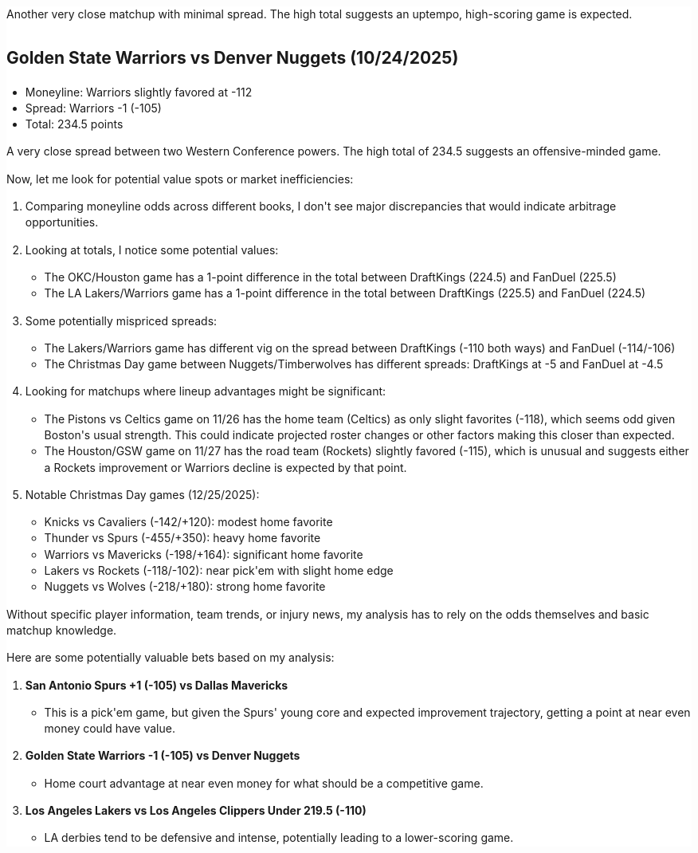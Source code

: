 Another very close matchup with minimal spread. The high total suggests an uptempo, high-scoring game is expected.

## Golden State Warriors vs Denver Nuggets (10/24/2025)
- Moneyline: Warriors slightly favored at -112
- Spread: Warriors -1 (-105)
- Total: 234.5 points

A very close spread between two Western Conference powers. The high total of 234.5 suggests an offensive-minded game.

Now, let me look for potential value spots or market inefficiencies:

1. Comparing moneyline odds across different books, I don't see major discrepancies that would indicate arbitrage opportunities.

2. Looking at totals, I notice some potential values:
   - The OKC/Houston game has a 1-point difference in the total between DraftKings (224.5) and FanDuel (225.5)
   - The LA Lakers/Warriors game has a 1-point difference in the total between DraftKings (225.5) and FanDuel (224.5)

3. Some potentially mispriced spreads:
   - The Lakers/Warriors game has different vig on the spread between DraftKings (-110 both ways) and FanDuel (-114/-106)
   - The Christmas Day game between Nuggets/Timberwolves has different spreads: DraftKings at -5 and FanDuel at -4.5

4. Looking for matchups where lineup advantages might be significant:
   - The Pistons vs Celtics game on 11/26 has the home team (Celtics) as only slight favorites (-118), which seems odd given Boston's usual strength. This could indicate projected roster changes or other factors making this closer than expected.
   - The Houston/GSW game on 11/27 has the road team (Rockets) slightly favored (-115), which is unusual and suggests either a Rockets improvement or Warriors decline is expected by that point.

5. Notable Christmas Day games (12/25/2025):
   - Knicks vs Cavaliers (-142/+120): modest home favorite
   - Thunder vs Spurs (-455/+350): heavy home favorite
   - Warriors vs Mavericks (-198/+164): significant home favorite
   - Lakers vs Rockets (-118/-102): near pick'em with slight home edge
   - Nuggets vs Wolves (-218/+180): strong home favorite

Without specific player information, team trends, or injury news, my analysis has to rely on the odds themselves and basic matchup knowledge.

Here are some potentially valuable bets based on my analysis:

1. **San Antonio Spurs +1 (-105) vs Dallas Mavericks**
   - This is a pick'em game, but given the Spurs' young core and expected improvement trajectory, getting a point at near even money could have value.

2. **Golden State Warriors -1 (-105) vs Denver Nuggets**
   - Home court advantage at near even money for what should be a competitive game.

3. **Los Angeles Lakers vs Los Angeles Clippers Under 219.5 (-110)**
   - LA derbies tend to be defensive and intense, potentially leading to a lower-scoring game.
